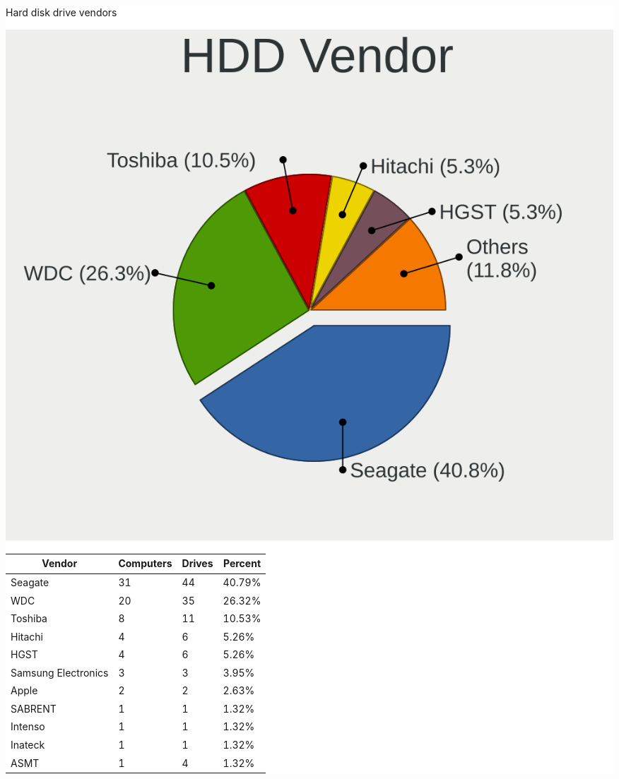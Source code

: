 Hard disk drive vendors

![HDD Vendor](./All/images/pie_chart/drive_hdd_vendor.svg)


| Vendor              | Computers | Drives | Percent |
|---------------------|-----------|--------|---------|
| Seagate             | 31        | 44     | 40.79%  |
| WDC                 | 20        | 35     | 26.32%  |
| Toshiba             | 8         | 11     | 10.53%  |
| Hitachi             | 4         | 6      | 5.26%   |
| HGST                | 4         | 6      | 5.26%   |
| Samsung Electronics | 3         | 3      | 3.95%   |
| Apple               | 2         | 2      | 2.63%   |
| SABRENT             | 1         | 1      | 1.32%   |
| Intenso             | 1         | 1      | 1.32%   |
| Inateck             | 1         | 1      | 1.32%   |
| ASMT                | 1         | 4      | 1.32%   |
